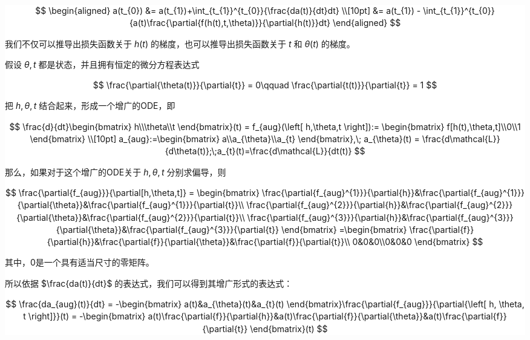 $$
\begin{aligned}
a(t_{0}) &= a(t_{1})+\int_{t_{1}}^{t_{0}}{\frac{da(t)}{dt}dt}
\\[10pt]
&= a(t_{1}) - \int_{t_{1}}^{t_{0}}{a(t)\frac{\partial{f(h(t),t,\theta)}}{\partial{h(t)}}dt}
\end{aligned}
$$

我们不仅可以推导出损失函数关于 $h(t)$ 的梯度，也可以推导出损失函数关于 $t$ 和 $\theta(t)$ 的梯度。

假设 $\theta,t$ 都是状态，并且拥有恒定的微分方程表达式

$$
\frac{\partial{\theta(t)}}{\partial{t}} = 0\qquad \frac{\partial{t(t)}}{\partial{t}} = 1
$$

把 $h,\theta,t$ 结合起来，形成一个增广的ODE，即

$$
\frac{d}{dt}\begin{bmatrix}
h\\\theta\\t
\end{bmatrix}(t)
 = f_{aug}(\left[ h,\theta,t \right]):=
 \begin{bmatrix}
 f[h(t),\theta,t]\\0\\1
 \end{bmatrix}
 \\[10pt]
 a_{aug}:=\begin{bmatrix}
 a\\a_{\theta}\\a_{t}
 \end{bmatrix},\;
 a_{\theta}(t) = \frac{d\mathcal{L}}{d\theta(t)};\;a_{t}(t)=\frac{d\mathcal{L}}{dt(t)}
$$

那么，如果对于这个增广的ODE关于 $h,\theta,t$ 分别求偏导，则

$$
\frac{\partial{f_{aug}}}{\partial[h,\theta,t]} = \begin{bmatrix}
\frac{\partial{f_{aug}^{1}}}{\partial{h}}&\frac{\partial{f_{aug}^{1}}}{\partial{\theta}}&\frac{\partial{f_{aug}^{1}}}{\partial{t}}\\
\frac{\partial{f_{aug}^{2}}}{\partial{h}}&\frac{\partial{f_{aug}^{2}}}{\partial{\theta}}&\frac{\partial{f_{aug}^{2}}}{\partial{t}}\\
\frac{\partial{f_{aug}^{3}}}{\partial{h}}&\frac{\partial{f_{aug}^{3}}}{\partial{\theta}}&\frac{\partial{f_{aug}^{3}}}{\partial{t}}
\end{bmatrix}
=\begin{bmatrix}
\frac{\partial{f}}{\partial{h}}&\frac{\partial{f}}{\partial{\theta}}&\frac{\partial{f}}{\partial{t}}\\
0&0&0\\0&0&0
\end{bmatrix}
$$

其中，0是一个具有适当尺寸的零矩阵。

所以依据 $\frac{da(t)}{dt}$ 的表达式，我们可以得到其增广形式的表达式：

$$
\frac{da_{aug}(t)}{dt} = -\begin{bmatrix}
a(t)&a_{\theta}(t)&a_{t}(t)
\end{bmatrix}\frac{\partial{f_{aug}}}{\partial{\left[ h, \theta, t \right]}}(t) = -\begin{bmatrix}
a(t)\frac{\partial{f}}{\partial{h}}&a(t)\frac{\partial{f}}{\partial{\theta}}&a(t)\frac{\partial{f}}{\partial{t}}
\end{bmatrix}(t)
$$
